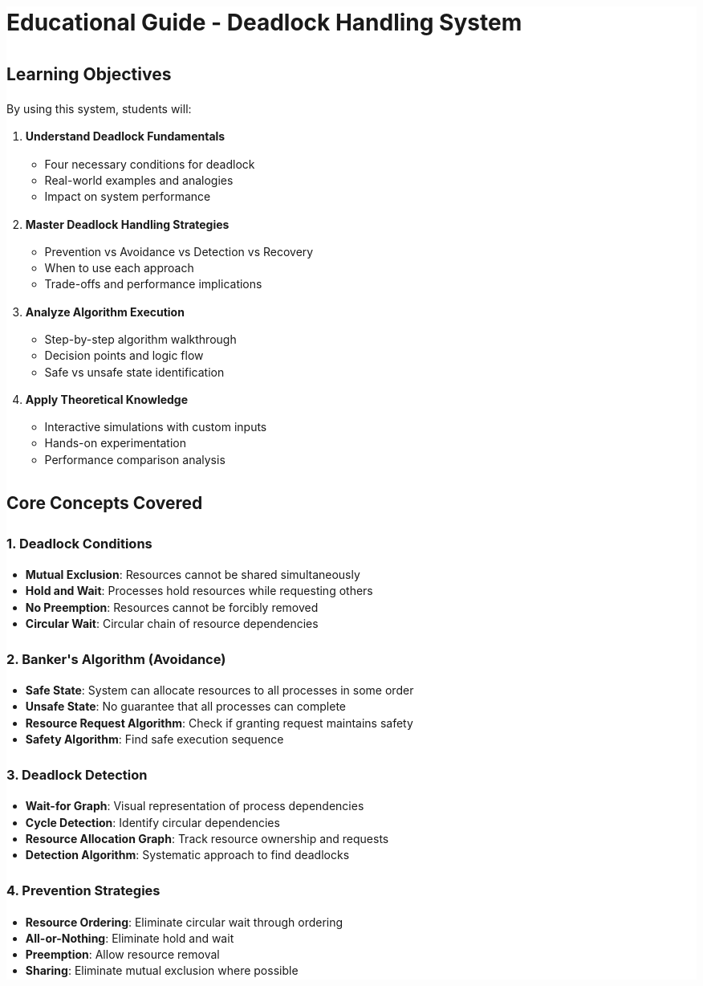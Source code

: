 # Educational Guide - Deadlock Handling System

## Learning Objectives

By using this system, students will:

1. **Understand Deadlock Fundamentals**
   - Four necessary conditions for deadlock
   - Real-world examples and analogies
   - Impact on system performance

2. **Master Deadlock Handling Strategies**
   - Prevention vs Avoidance vs Detection vs Recovery
   - When to use each approach
   - Trade-offs and performance implications

3. **Analyze Algorithm Execution**
   - Step-by-step algorithm walkthrough
   - Decision points and logic flow
   - Safe vs unsafe state identification

4. **Apply Theoretical Knowledge**
   - Interactive simulations with custom inputs
   - Hands-on experimentation
   - Performance comparison analysis

## Core Concepts Covered

### 1. Deadlock Conditions
- **Mutual Exclusion**: Resources cannot be shared simultaneously
- **Hold and Wait**: Processes hold resources while requesting others
- **No Preemption**: Resources cannot be forcibly removed
- **Circular Wait**: Circular chain of resource dependencies

### 2. Banker's Algorithm (Avoidance)
- **Safe State**: System can allocate resources to all processes in some order
- **Unsafe State**: No guarantee that all processes can complete
- **Resource Request Algorithm**: Check if granting request maintains safety
- **Safety Algorithm**: Find safe execution sequence

### 3. Deadlock Detection
- **Wait-for Graph**: Visual representation of process dependencies
- **Cycle Detection**: Identify circular dependencies
- **Resource Allocation Graph**: Track resource ownership and requests
- **Detection Algorithm**: Systematic approach to find deadlocks

### 4. Prevention Strategies
- **Resource Ordering**: Eliminate circular wait through ordering
- **All-or-Nothing**: Eliminate hold and wait
- **Preemption**: Allow resource removal
- **Sharing**: Eliminate mutual exclusion where possible

